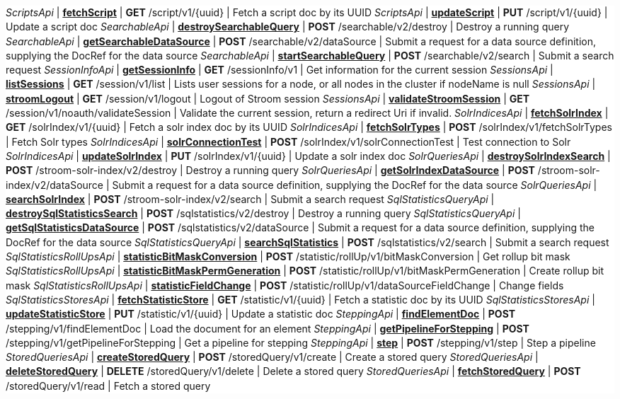 *ScriptsApi* | [**fetchScript**](docs/ScriptsApi.md#fetchScript) | **GET** /script/v1/{uuid} | Fetch a script doc by its UUID
*ScriptsApi* | [**updateScript**](docs/ScriptsApi.md#updateScript) | **PUT** /script/v1/{uuid} | Update a script doc
*SearchableApi* | [**destroySearchableQuery**](docs/SearchableApi.md#destroySearchableQuery) | **POST** /searchable/v2/destroy | Destroy a running query
*SearchableApi* | [**getSearchableDataSource**](docs/SearchableApi.md#getSearchableDataSource) | **POST** /searchable/v2/dataSource | Submit a request for a data source definition, supplying the DocRef for the data source
*SearchableApi* | [**startSearchableQuery**](docs/SearchableApi.md#startSearchableQuery) | **POST** /searchable/v2/search | Submit a search request
*SessionInfoApi* | [**getSessionInfo**](docs/SessionInfoApi.md#getSessionInfo) | **GET** /sessionInfo/v1 | Get information for the current session
*SessionsApi* | [**listSessions**](docs/SessionsApi.md#listSessions) | **GET** /session/v1/list | Lists user sessions for a node, or all nodes in the cluster if nodeName is null
*SessionsApi* | [**stroomLogout**](docs/SessionsApi.md#stroomLogout) | **GET** /session/v1/logout | Logout of Stroom session
*SessionsApi* | [**validateStroomSession**](docs/SessionsApi.md#validateStroomSession) | **GET** /session/v1/noauth/validateSession | Validate the current session, return a redirect Uri if invalid.
*SolrIndicesApi* | [**fetchSolrIndex**](docs/SolrIndicesApi.md#fetchSolrIndex) | **GET** /solrIndex/v1/{uuid} | Fetch a solr index doc by its UUID
*SolrIndicesApi* | [**fetchSolrTypes**](docs/SolrIndicesApi.md#fetchSolrTypes) | **POST** /solrIndex/v1/fetchSolrTypes | Fetch Solr types
*SolrIndicesApi* | [**solrConnectionTest**](docs/SolrIndicesApi.md#solrConnectionTest) | **POST** /solrIndex/v1/solrConnectionTest | Test connection to Solr
*SolrIndicesApi* | [**updateSolrIndex**](docs/SolrIndicesApi.md#updateSolrIndex) | **PUT** /solrIndex/v1/{uuid} | Update a solr index doc
*SolrQueriesApi* | [**destroySolrIndexSearch**](docs/SolrQueriesApi.md#destroySolrIndexSearch) | **POST** /stroom-solr-index/v2/destroy | Destroy a running query
*SolrQueriesApi* | [**getSolrIndexDataSource**](docs/SolrQueriesApi.md#getSolrIndexDataSource) | **POST** /stroom-solr-index/v2/dataSource | Submit a request for a data source definition, supplying the DocRef for the data source
*SolrQueriesApi* | [**searchSolrIndex**](docs/SolrQueriesApi.md#searchSolrIndex) | **POST** /stroom-solr-index/v2/search | Submit a search request
*SqlStatisticsQueryApi* | [**destroySqlStatisticsSearch**](docs/SqlStatisticsQueryApi.md#destroySqlStatisticsSearch) | **POST** /sqlstatistics/v2/destroy | Destroy a running query
*SqlStatisticsQueryApi* | [**getSqlStatisticsDataSource**](docs/SqlStatisticsQueryApi.md#getSqlStatisticsDataSource) | **POST** /sqlstatistics/v2/dataSource | Submit a request for a data source definition, supplying the DocRef for the data source
*SqlStatisticsQueryApi* | [**searchSqlStatistics**](docs/SqlStatisticsQueryApi.md#searchSqlStatistics) | **POST** /sqlstatistics/v2/search | Submit a search request
*SqlStatisticsRollUpsApi* | [**statisticBitMaskConversion**](docs/SqlStatisticsRollUpsApi.md#statisticBitMaskConversion) | **POST** /statistic/rollUp/v1/bitMaskConversion | Get rollup bit mask
*SqlStatisticsRollUpsApi* | [**statisticBitMaskPermGeneration**](docs/SqlStatisticsRollUpsApi.md#statisticBitMaskPermGeneration) | **POST** /statistic/rollUp/v1/bitMaskPermGeneration | Create rollup bit mask
*SqlStatisticsRollUpsApi* | [**statisticFieldChange**](docs/SqlStatisticsRollUpsApi.md#statisticFieldChange) | **POST** /statistic/rollUp/v1/dataSourceFieldChange | Change fields
*SqlStatisticsStoresApi* | [**fetchStatisticStore**](docs/SqlStatisticsStoresApi.md#fetchStatisticStore) | **GET** /statistic/v1/{uuid} | Fetch a statistic doc by its UUID
*SqlStatisticsStoresApi* | [**updateStatisticStore**](docs/SqlStatisticsStoresApi.md#updateStatisticStore) | **PUT** /statistic/v1/{uuid} | Update a statistic doc
*SteppingApi* | [**findElementDoc**](docs/SteppingApi.md#findElementDoc) | **POST** /stepping/v1/findElementDoc | Load the document for an element
*SteppingApi* | [**getPipelineForStepping**](docs/SteppingApi.md#getPipelineForStepping) | **POST** /stepping/v1/getPipelineForStepping | Get a pipeline for stepping
*SteppingApi* | [**step**](docs/SteppingApi.md#step) | **POST** /stepping/v1/step | Step a pipeline
*StoredQueriesApi* | [**createStoredQuery**](docs/StoredQueriesApi.md#createStoredQuery) | **POST** /storedQuery/v1/create | Create a stored query
*StoredQueriesApi* | [**deleteStoredQuery**](docs/StoredQueriesApi.md#deleteStoredQuery) | **DELETE** /storedQuery/v1/delete | Delete a stored query
*StoredQueriesApi* | [**fetchStoredQuery**](docs/StoredQueriesApi.md#fetchStoredQuery) | **POST** /storedQuery/v1/read | Fetch a stored query
